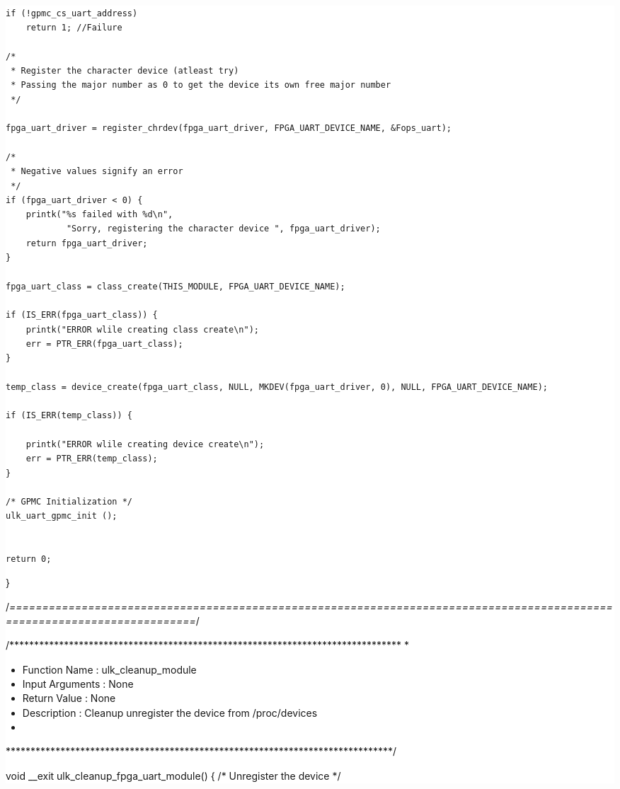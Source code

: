 	if (!gpmc_cs_uart_address) 
		return 1; //Failure

	/* 
	 * Register the character device (atleast try) 
	 * Passing the major number as 0 to get the device its own free major number
	 */

	fpga_uart_driver = register_chrdev(fpga_uart_driver, FPGA_UART_DEVICE_NAME, &Fops_uart);

	/* 
	 * Negative values signify an error 
	 */
	if (fpga_uart_driver < 0) {
		printk("%s failed with %d\n",
				"Sorry, registering the character device ", fpga_uart_driver);
		return fpga_uart_driver;
	}

	fpga_uart_class = class_create(THIS_MODULE, FPGA_UART_DEVICE_NAME);

	if (IS_ERR(fpga_uart_class)) {
		printk("ERROR wlile creating class create\n");
		err = PTR_ERR(fpga_uart_class);
	}

	temp_class = device_create(fpga_uart_class, NULL, MKDEV(fpga_uart_driver, 0), NULL, FPGA_UART_DEVICE_NAME);

	if (IS_ERR(temp_class)) {

		printk("ERROR wlile creating device create\n");
		err = PTR_ERR(temp_class);
	}

	/* GPMC Initialization */
	ulk_uart_gpmc_init ();


	return 0;
}

/*=========================================================================================================================*/

/*******************************************************************************
 * 
 * Function Name        : ulk_cleanup_module                            
 * Input Arguments      : None                                    
 * Return Value         : None                                 
 * Description          : Cleanup unregister the device  from  /proc/devices  
 *
 ******************************************************************************/

void __exit ulk_cleanup_fpga_uart_module()
{
	/* Unregister the device */
